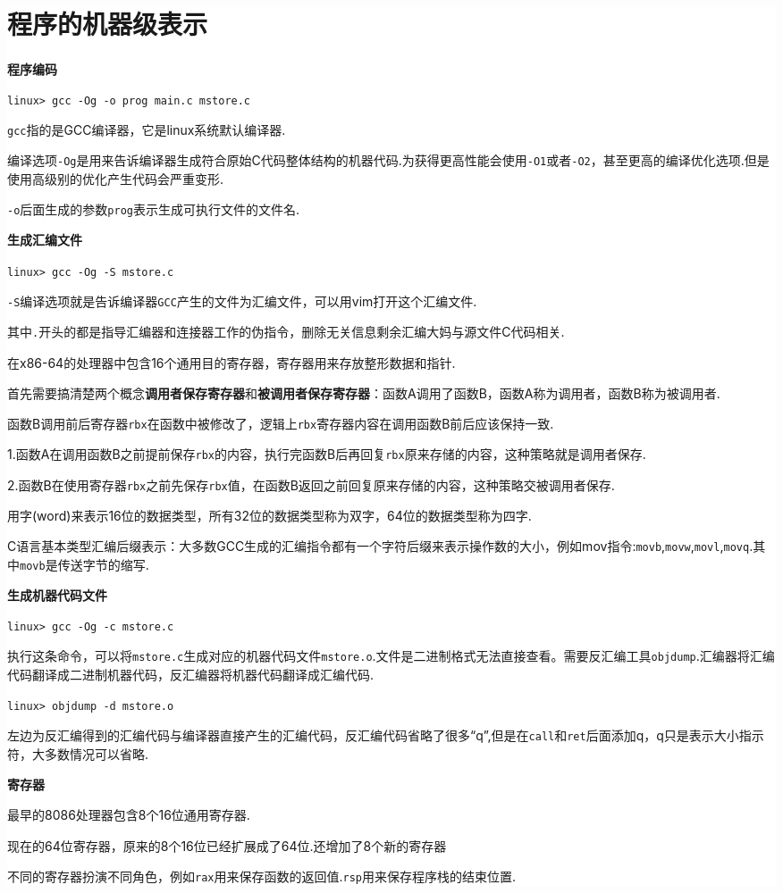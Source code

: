 # 程序的机器级表示



**程序编码**

~~~
linux> gcc -Og -o prog main.c mstore.c
~~~

`gcc`指的是GCC编译器，它是linux系统默认编译器.

编译选项`-Og`是用来告诉编译器生成符合原始C代码整体结构的机器代码.为获得更高性能会使用`-O1`或者`-O2`，甚至更高的编译优化选项.但是使用高级别的优化产生代码会严重变形.

`-o`后面生成的参数`prog`表示生成可执行文件的文件名.

**生成汇编文件**

~~~
linux> gcc -Og -S mstore.c
~~~

`-S`编译选项就是告诉编译器`GCC`产生的文件为汇编文件，可以用vim打开这个汇编文件.

其中`.`开头的都是指导汇编器和连接器工作的伪指令，删除无关信息剩余汇编大妈与源文件C代码相关.

在x86-64的处理器中包含16个通用目的寄存器，寄存器用来存放整形数据和指针.



首先需要搞清楚两个概念**调用者保存寄存器**和**被调用者保存寄存器**：函数A调用了函数B，函数A称为调用者，函数B称为被调用者.

函数B调用前后寄存器`rbx`在函数中被修改了，逻辑上`rbx`寄存器内容在调用函数B前后应该保持一致.

1.函数A在调用函数B之前提前保存`rbx`的内容，执行完函数B后再回复`rbx`原来存储的内容，这种策略就是调用者保存.

2.函数B在使用寄存器`rbx`之前先保存`rbx`值，在函数B返回之前回复原来存储的内容，这种策略交被调用者保存.

用字(word)来表示16位的数据类型，所有32位的数据类型称为双字，64位的数据类型称为四字.

C语言基本类型汇编后缀表示：大多数GCC生成的汇编指令都有一个字符后缀来表示操作数的大小，例如mov指令:`movb`,`movw`,`movl`,`movq`.其中`movb`是传送字节的缩写.

**生成机器代码文件**

~~~
linux> gcc -Og -c mstore.c
~~~

执行这条命令，可以将`mstore.c`生成对应的机器代码文件`mstore.o`.文件是二进制格式无法直接查看。需要反汇编工具`objdump`.汇编器将汇编代码翻译成二进制机器代码，反汇编器将机器代码翻译成汇编代码.

~~~
linux> objdump -d mstore.o
~~~

左边为反汇编得到的汇编代码与编译器直接产生的汇编代码，反汇编代码省略了很多“q”,但是在`call`和`ret`后面添加q，q只是表示大小指示符，大多数情况可以省略.

**寄存器**

最早的8086处理器包含8个16位通用寄存器.

现在的64位寄存器，原来的8个16位已经扩展成了64位.还增加了8个新的寄存器

不同的寄存器扮演不同角色，例如`rax`用来保存函数的返回值.`rsp`用来保存程序栈的结束位置.
